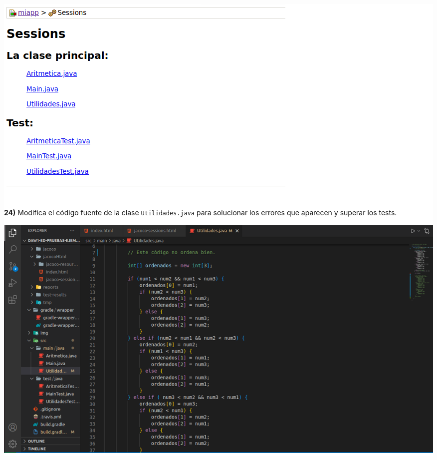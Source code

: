 

![T03_E23-2.png](https://github.com/Yammy468/entornos/blob/main/images/T03_E23-2.png?raw=true)



**24)** Modifica el código fuente de la clase `Utilidades.java` para solucionar los errores que aparecen y superar los tests.

![T03_E24.png](https://github.com/Yammy468/entornos/blob/main/images/T03_E24.png?raw=true)
